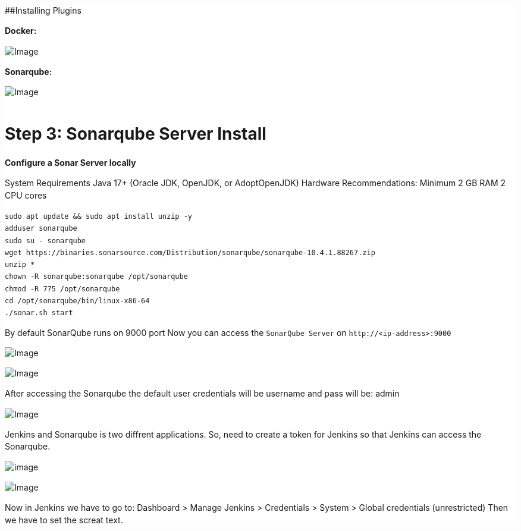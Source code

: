 ##Installing Plugins

**Docker:**

![Image](https://github.com/user-attachments/assets/22d02931-4069-4d16-9b04-a059049a319a)

**Sonarqube:**

![Image](https://github.com/user-attachments/assets/45089c08-9ab1-4bf2-af0f-6ebe4fa750a2)

# Step 3: Sonarqube Server Install

**Configure a Sonar Server locally**

System Requirements
Java 17+ (Oracle JDK, OpenJDK, or AdoptOpenJDK)
Hardware Recommendations:
   Minimum 2 GB RAM
   2 CPU cores

```
sudo apt update && sudo apt install unzip -y
adduser sonarqube
sudo su - sonarqube
wget https://binaries.sonarsource.com/Distribution/sonarqube/sonarqube-10.4.1.88267.zip
unzip *
chown -R sonarqube:sonarqube /opt/sonarqube
chmod -R 775 /opt/sonarqube
cd /opt/sonarqube/bin/linux-x86-64
./sonar.sh start

```
By default SonarQube runs on 9000 port
Now you can access the `SonarQube Server` on `http://<ip-address>:9000`

![Image](https://github.com/user-attachments/assets/945b81dc-d8d4-4c74-a662-1ea078cb36fd)

![Image](https://github.com/user-attachments/assets/ebe3a9b6-02f1-47ee-8add-62751445929a)

After accessing the Sonarqube the default user credentials will be username and pass will be: admin

![Image](https://github.com/user-attachments/assets/4e7a2bbe-fe48-4625-bbe7-8472de33e1b3)

Jenkins and Sonarqube is two diffrent applications. So, need to create a token for Jenkins so that Jenkins can access the Sonarqube.

![image](https://github.com/user-attachments/assets/0ccfdc23-7df6-4965-8b0a-c480e5da62d6)

![Image](https://github.com/user-attachments/assets/f9e274bb-a37d-41c6-959f-9e1ffeab32d6)

Now in Jenkins we have to go to: Dashboard > Manage Jenkins > Credentials > System > Global credentials (unrestricted)
Then we have to set the screat text.
